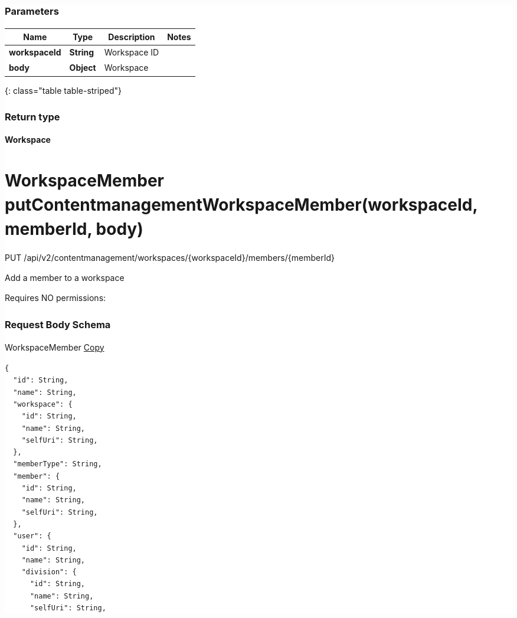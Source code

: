 
### Parameters


| Name | Type | Description  | Notes |
| ------------- | ------------- | ------------- | ------------- |
 **workspaceId** | **String** | Workspace ID |  |
 **body** | **Object** | Workspace |  |
{: class="table table-striped"}

### Return type

**Workspace**

<a name="putContentmanagementWorkspaceMember"></a>

# WorkspaceMember putContentmanagementWorkspaceMember(workspaceId, memberId, body)



PUT /api/v2/contentmanagement/workspaces/{workspaceId}/members/{memberId}

Add a member to a workspace



Requires NO permissions: 



### Request Body Schema

<script type="text/javascript">
	function copyWorkspaceMemberExample() {
		let temp = $("<textarea>");
		$("body").append(temp);
		temp.val($('#WorkspaceMemberExample').text()).select();
		document.execCommand("copy");
		temp.remove();
		return false;
	}
</script>

WorkspaceMember <a href="#" onclick="return copyWorkspaceMemberExample()">Copy</a>

<div id="WorkspaceMemberExample">

```{"language":"json", "maxHeight": "250px"}
{ 
  "id": String, 
  "name": String, 
  "workspace": { 
    "id": String, 
    "name": String, 
    "selfUri": String, 
  },  
  "memberType": String, 
  "member": { 
    "id": String, 
    "name": String, 
    "selfUri": String, 
  },  
  "user": { 
    "id": String, 
    "name": String, 
    "division": { 
      "id": String, 
      "name": String, 
      "selfUri": String, 
```